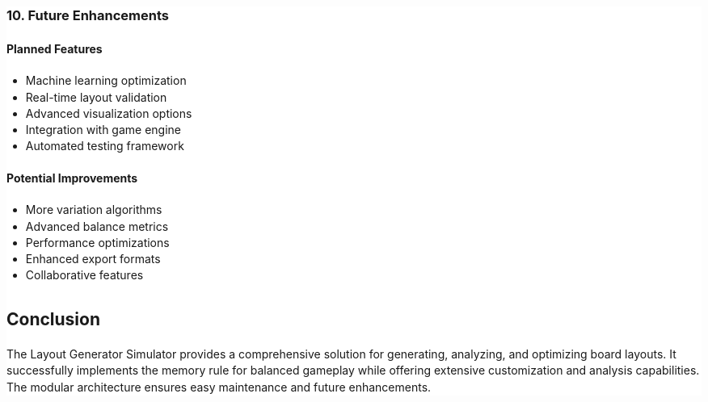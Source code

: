 ### 10. Future Enhancements

#### Planned Features
- Machine learning optimization
- Real-time layout validation
- Advanced visualization options
- Integration with game engine
- Automated testing framework

#### Potential Improvements
- More variation algorithms
- Advanced balance metrics
- Performance optimizations
- Enhanced export formats
- Collaborative features

## Conclusion

The Layout Generator Simulator provides a comprehensive solution for generating, analyzing, and optimizing board layouts. It successfully implements the memory rule for balanced gameplay while offering extensive customization and analysis capabilities. The modular architecture ensures easy maintenance and future enhancements. 